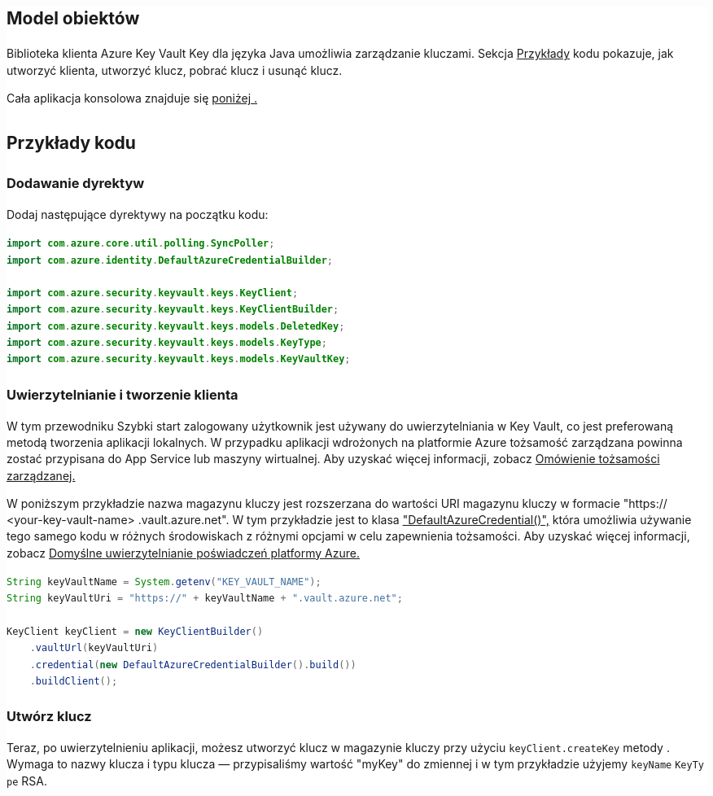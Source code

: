 ## <a name="object-model"></a>Model obiektów
Biblioteka klienta Azure Key Vault Key dla języka Java umożliwia zarządzanie kluczami. Sekcja [Przykłady](#code-examples) kodu pokazuje, jak utworzyć klienta, utworzyć klucz, pobrać klucz i usunąć klucz.

Cała aplikacja konsolowa znajduje się [poniżej .](#sample-code)

## <a name="code-examples"></a>Przykłady kodu
### <a name="add-directives"></a>Dodawanie dyrektyw
Dodaj następujące dyrektywy na początku kodu:

```java
import com.azure.core.util.polling.SyncPoller;
import com.azure.identity.DefaultAzureCredentialBuilder;

import com.azure.security.keyvault.keys.KeyClient;
import com.azure.security.keyvault.keys.KeyClientBuilder;
import com.azure.security.keyvault.keys.models.DeletedKey;
import com.azure.security.keyvault.keys.models.KeyType;
import com.azure.security.keyvault.keys.models.KeyVaultKey;
```

### <a name="authenticate-and-create-a-client"></a>Uwierzytelnianie i tworzenie klienta
W tym przewodniku Szybki start zalogowany użytkownik jest używany do uwierzytelniania w Key Vault, co jest preferowaną metodą tworzenia aplikacji lokalnych. W przypadku aplikacji wdrożonych na platformie Azure tożsamość zarządzana powinna zostać przypisana do App Service lub maszyny wirtualnej. Aby uzyskać więcej informacji, zobacz [Omówienie tożsamości zarządzanej.](https://docs.microsoft.com/azure/active-directory/managed-identities-azure-resources/overview)

W poniższym przykładzie nazwa magazynu kluczy jest rozszerzana do wartości URI magazynu kluczy w formacie "https:// \<your-key-vault-name\> .vault.azure.net". W tym przykładzie jest to klasa ["DefaultAzureCredential()",](https://docs.microsoft.com/java/api/com.azure.identity.defaultazurecredential) która umożliwia używanie tego samego kodu w różnych środowiskach z różnymi opcjami w celu zapewnienia tożsamości. Aby uzyskać więcej informacji, zobacz [Domyślne uwierzytelnianie poświadczeń platformy Azure.](https://docs.microsoft.com/java/api/overview/azure/identity-readme)

```java
String keyVaultName = System.getenv("KEY_VAULT_NAME");
String keyVaultUri = "https://" + keyVaultName + ".vault.azure.net";

KeyClient keyClient = new KeyClientBuilder()
    .vaultUrl(keyVaultUri)
    .credential(new DefaultAzureCredentialBuilder().build())
    .buildClient();
```

### <a name="create-a-key"></a>Utwórz klucz
Teraz, po uwierzytelnieniu aplikacji, możesz utworzyć klucz w magazynie kluczy przy użyciu `keyClient.createKey` metody . Wymaga to nazwy klucza i typu klucza — przypisaliśmy wartość "myKey" do zmiennej i w tym przykładzie użyjemy `keyName` `KeyType` RSA.
